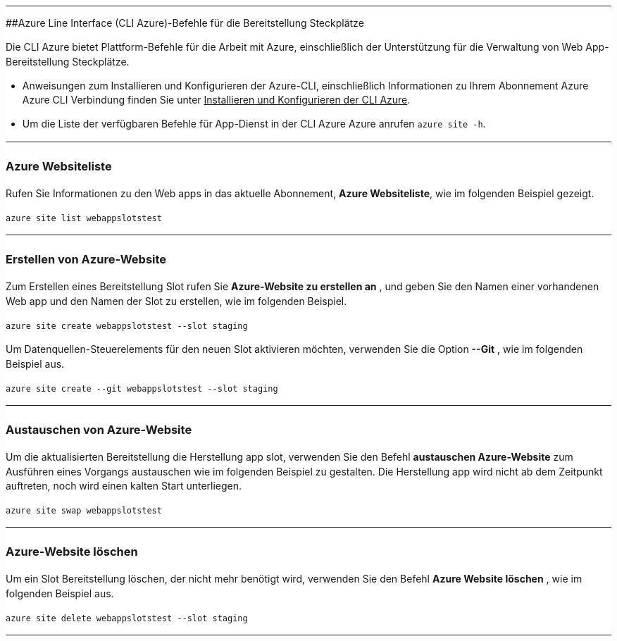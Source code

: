 ----------



<a name="CLI"></a>
##Azure Line Interface (CLI Azure)-Befehle für die Bereitstellung Steckplätze

Die CLI Azure bietet Plattform-Befehle für die Arbeit mit Azure, einschließlich der Unterstützung für die Verwaltung von Web App-Bereitstellung Steckplätze.

- Anweisungen zum Installieren und Konfigurieren der Azure-CLI, einschließlich Informationen zu Ihrem Abonnement Azure Azure CLI Verbindung finden Sie unter [Installieren und Konfigurieren der CLI Azure](../xplat-cli-install.md).

-  Um die Liste der verfügbaren Befehle für App-Dienst in der CLI Azure Azure anrufen `azure site -h`.

----------
### <a name="azure-site-list"></a>Azure Websiteliste
Rufen Sie Informationen zu den Web apps in das aktuelle Abonnement, **Azure Websiteliste**, wie im folgenden Beispiel gezeigt.

`azure site list webappslotstest`

----------
### <a name="azure-site-create"></a>Erstellen von Azure-Website
Zum Erstellen eines Bereitstellung Slot rufen Sie **Azure-Website zu erstellen an** , und geben Sie den Namen einer vorhandenen Web app und den Namen der Slot zu erstellen, wie im folgenden Beispiel.

`azure site create webappslotstest --slot staging`

Um Datenquellen-Steuerelements für den neuen Slot aktivieren möchten, verwenden Sie die Option **--Git** , wie im folgenden Beispiel aus.

`azure site create --git webappslotstest --slot staging`

----------
### <a name="azure-site-swap"></a>Austauschen von Azure-Website
Um die aktualisierten Bereitstellung die Herstellung app slot, verwenden Sie den Befehl **austauschen Azure-Website** zum Ausführen eines Vorgangs austauschen wie im folgenden Beispiel zu gestalten. Die Herstellung app wird nicht ab dem Zeitpunkt auftreten, noch wird einen kalten Start unterliegen.

`azure site swap webappslotstest`

----------
### <a name="azure-site-delete"></a>Azure-Website löschen
Um ein Slot Bereitstellung löschen, der nicht mehr benötigt wird, verwenden Sie den Befehl **Azure Website löschen** , wie im folgenden Beispiel aus.

`azure site delete webappslotstest --slot staging`

----------
